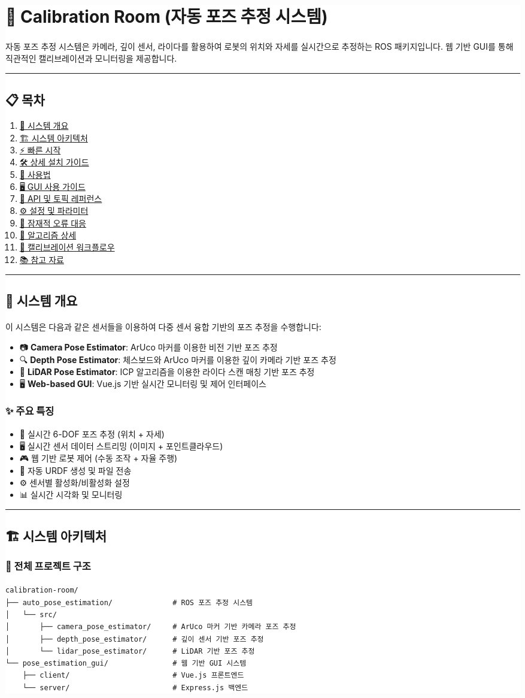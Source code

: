 # 🤖 Calibration Room (자동 포즈 추정 시스템)

자동 포즈 추정 시스템은 카메라, 깊이 센서, 라이다를 활용하여 로봇의 위치와 자세를 실시간으로 추정하는 ROS 패키지입니다. 웹 기반 GUI를 통해 직관적인 캘리브레이션과 모니터링을 제공합니다.

---

## 📋 목차

1. [🎯 시스템 개요](#-시스템-개요)
2. [🏗️ 시스템 아키텍처](#️-시스템-아키텍처)
3. [⚡ 빠른 시작](#-빠른-시작)
4. [🛠️ 상세 설치 가이드](#️-상세-설치-가이드)
5. [🚀 사용법](#-사용법)
6. [🖥️ GUI 사용 가이드](#️-gui-사용-가이드)
7. [📡 API 및 토픽 레퍼런스](#-api-및-토픽-레퍼런스)
8. [⚙️ 설정 및 파라미터](#️-설정-및-파라미터)
9. [🔧 잠재적 오류 대응](#-잠재적-오류-대응)
10. [🧮 알고리즘 상세](#-알고리즘-상세)
11. [🔄 캘리브레이션 워크플로우](#-캘리브레이션-워크플로우)
12. [📚 참고 자료](#-참고-자료)

---

## 🎯 시스템 개요

이 시스템은 다음과 같은 센서들을 이용하여 다중 센서 융합 기반의 포즈 추정을 수행합니다:

- 📷 **Camera Pose Estimator**: ArUco 마커를 이용한 비전 기반 포즈 추정
- 🔍 **Depth Pose Estimator**: 체스보드와 ArUco 마커를 이용한 깊이 카메라 기반 포즈 추정
- 📡 **LiDAR Pose Estimator**: ICP 알고리즘을 이용한 라이다 스캔 매칭 기반 포즈 추정
- 🖥️ **Web-based GUI**: Vue.js 기반 실시간 모니터링 및 제어 인터페이스

### ✨ 주요 특징

- 🎯 실시간 6-DOF 포즈 추정 (위치 + 자세)
- 🖥️ 실시간 센서 데이터 스트리밍 (이미지 + 포인트클라우드)
- 🎮 웹 기반 로봇 제어 (수동 조작 + 자율 주행)
- 📁 자동 URDF 생성 및 파일 전송
- ⚙️ 센서별 활성화/비활성화 설정
- 📊 실시간 시각화 및 모니터링

---

## 🏗️ 시스템 아키텍처

### 📁 전체 프로젝트 구조

```
calibration-room/
├── auto_pose_estimation/              # ROS 포즈 추정 시스템
│   └── src/
│       ├── camera_pose_estimator/     # ArUco 마커 기반 카메라 포즈 추정
│       ├── depth_pose_estimator/      # 깊이 센서 기반 포즈 추정
│       └── lidar_pose_estimator/      # LiDAR 기반 포즈 추정
└── pose_estimation_gui/               # 웹 기반 GUI 시스템
    ├── client/                        # Vue.js 프론트엔드
    └── server/                        # Express.js 백엔드
```

